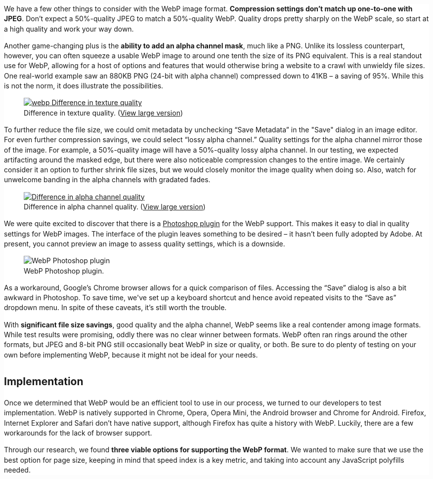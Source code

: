 We have a few other things to consider with the WebP image format. <strong>Compression settings don’t match up one-to-one with JPEG</strong>. Don’t expect a 50%-quality JPEG to match a 50%-quality WebP. Quality drops pretty sharply on the WebP scale, so start at a high quality and work your way down.

Another game-changing plus is the <strong>ability to add an alpha channel mask</strong>, much like a PNG. Unlike its lossless counterpart, however, you can often squeeze a usable WebP image to around one tenth the size of its PNG equivalent. This is a real standout use for WebP, allowing for a host of options and features that would otherwise bring a website to a crawl with unwieldy file sizes. One real-world example saw an 880KB PNG (24-bit with alpha channel) compressed down to 41KB – a saving of 95%. While this is not the norm, it does illustrate the possibilities.</p>

<figure><a href="https://archive.smashing.media/assets/344dbf88-fdf9-42bb-adb4-46f01eedd629/fa9ac591-d0ab-4b1f-b83c-0ae058da84ed/03-illustration-comparison-opt.png"><img loading="lazy" decoding="async" src="https://archive.smashing.media/assets/344dbf88-fdf9-42bb-adb4-46f01eedd629/442dffde-b5ef-4edc-8747-317cd0639e79/03-illustration-comparison-opt-small.png" alt="webp Difference in texture quality" width="862" height="615" /></a><figcaption>Difference in texture quality. (<a href="https://archive.smashing.media/assets/344dbf88-fdf9-42bb-adb4-46f01eedd629/fa9ac591-d0ab-4b1f-b83c-0ae058da84ed/03-illustration-comparison-opt.png">View large version</a>)</figcaption></figure>

To further reduce the file size, we could omit metadata by unchecking “Save Metadata” in the "Save" dialog in an image editor. For even further compression savings, we could select “lossy alpha channel.” Quality settings for the alpha channel mirror those of the image. For example, a 50%-quality image will have a 50%-quality lossy alpha channel. In our testing, we expected artifacting around the masked edge, but there were also noticeable compression changes to the entire image. We certainly consider it an option to further shrink file sizes, but we would closely monitor the image quality when doing so. Also, watch for unwelcome banding in the alpha channels with gradated fades.</p>

<figure><a href="https://archive.smashing.media/assets/344dbf88-fdf9-42bb-adb4-46f01eedd629/027f896e-627f-49cc-a43f-0938a5a4e3b1/04-banding-comparison-opt.jpg"><img loading="lazy" decoding="async" src="https://archive.smashing.media/assets/344dbf88-fdf9-42bb-adb4-46f01eedd629/4df0e78f-cc13-413e-ba58-2e957559d9f6/04-banding-comparison-opt-small.jpg" alt="Difference in alpha channel quality" /></a><figcaption>Difference in alpha channel quality. (<a href="https://archive.smashing.media/assets/344dbf88-fdf9-42bb-adb4-46f01eedd629/027f896e-627f-49cc-a43f-0938a5a4e3b1/04-banding-comparison-opt.jpg">View large version</a>)</figcaption></figure>

We were quite excited to discover that there is a <a href="https://telegraphics.com.au/sw/product/WebPFormat#webpformat">Photoshop plugin</a> for the WebP support. This makes it easy to dial in quality settings for WebP images. The interface of the plugin leaves something to be desired – it hasn’t been fully adopted by Adobe. At present, you cannot preview an image to assess quality settings, which is a downside.</p>

<figure><img loading="lazy" decoding="async" src="https://archive.smashing.media/assets/344dbf88-fdf9-42bb-adb4-46f01eedd629/7a018241-1619-4657-9701-37655907cdbf/05-webp-interface-opt.png" alt="WebP Photoshop plugin" /><br>
<figcaption>WebP Photoshop plugin.</figcaption></figure>

As a workaround, Google’s Chrome browser allows for a quick comparison of files. Accessing the “Save” dialog is also a bit awkward in Photoshop. To save time, we've set up a keyboard shortcut and hence avoid repeated visits to the “Save as” dropdown menu. In spite of these caveats, it’s still worth the trouble.

With <strong>significant file size savings</strong>, good quality and the alpha channel, WebP seems like a real contender among image formats. While test results were promising, oddly there was no clear winner between formats. WebP often ran rings around the other formats, but JPEG and 8-bit PNG still occasionally beat WebP in size or quality, or both. Be sure to do plenty of testing on your own before implementing WebP, because it might not be ideal for your needs.</p>

## Implementation

Once we determined that WebP would be an efficient tool to use in our process, we turned to our developers to test implementation. WebP is natively supported in Chrome, Opera, Opera Mini, the Android browser and Chrome for Android. Firefox, Internet Explorer and Safari don’t have native support, although Firefox has quite a history with WebP. Luckily, there are a few workarounds for the lack of browser support.

Through our research, we found <strong>three viable options for supporting the WebP format</strong>. We wanted to make sure that we use the best option for page size, keeping in mind that speed index is a key metric, and taking into account any JavaScript polyfills needed.
